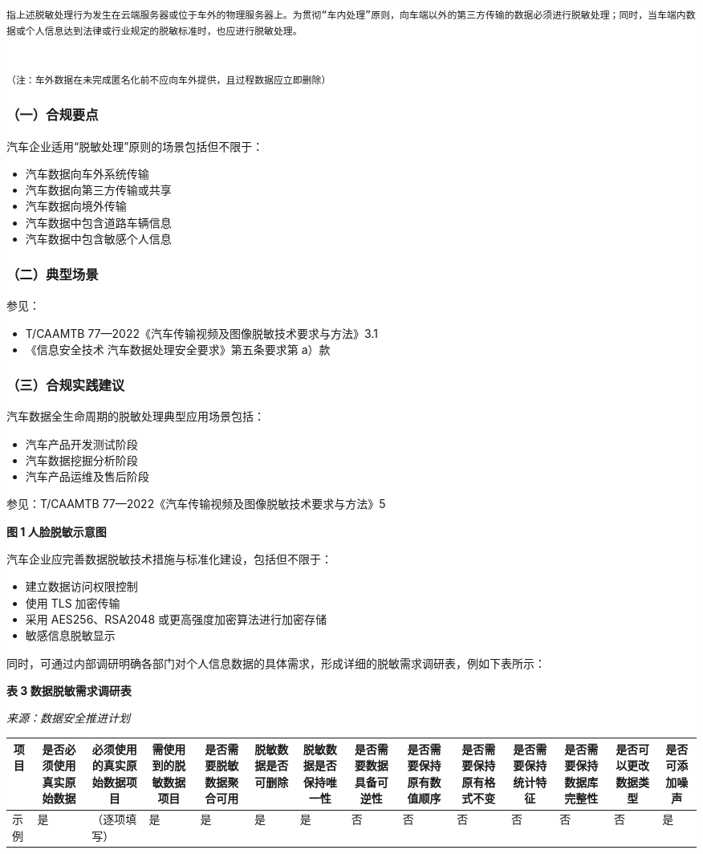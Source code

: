 	指上述脱敏处理行为发生在云端服务器或位于车外的物理服务器上。为贯彻“车内处理”原则，向车端以外的第三方传输的数据必须进行脱敏处理；同时，当车端内数据或个人信息达到法律或行业规定的脱敏标准时，也应进行脱敏处理。


	（注：车外数据在未完成匿名化前不应向车外提供，且过程数据应立即删除）


### （一）合规要点


汽车企业适用“脱敏处理”原则的场景包括但不限于：

- 汽车数据向车外系统传输
- 汽车数据向第三方传输或共享
- 汽车数据向境外传输
- 汽车数据中包含道路车辆信息
- 汽车数据中包含敏感个人信息

### （二）典型场景


参见：

- T/CAAMTB 77—2022《汽车传输视频及图像脱敏技术要求与方法》3.1
- 《信息安全技术 汽车数据处理安全要求》第五条要求第 a）款

### （三）合规实践建议


汽车数据全生命周期的脱敏处理典型应用场景包括：

- 汽车产品开发测试阶段
- 汽车数据挖掘分析阶段
- 汽车产品运维及售后阶段

参见：T/CAAMTB 77—2022《汽车传输视频及图像脱敏技术要求与方法》5


**图 1 人脸脱敏示意图**


汽车企业应完善数据脱敏技术措施与标准化建设，包括但不限于：

- 建立数据访问权限控制
- 使用 TLS 加密传输
- 采用 AES256、RSA2048 或更高强度加密算法进行加密存储
- 敏感信息脱敏显示

同时，可通过内部调研明确各部门对个人信息数据的具体需求，形成详细的脱敏需求调研表，例如下表所示：


**表 3 数据脱敏需求调研表**


_来源：数据安全推进计划_


| 项目 | 是否必须使用真实原始数据 | 必须使用的真实原始数据项目 | 需使用到的脱敏数据项目 | 是否需要脱敏数据聚合可用 | 脱敏数据是否可删除 | 脱敏数据是否保持唯一性 | 是否需要数据具备可逆性 | 是否需要保持原有数值顺序 | 是否需要保持原有格式不变 | 是否需要保持统计特征 | 是否需要保持数据库完整性 | 是否可以更改数据类型 | 是否可添加噪声 |
| -- | ------------ | ------------- | ----------- | ------------ | --------- | ----------- | ----------- | ------------ | ------------ | ---------- | ------------ | ---------- | ------- |
| 示例 | 是            | （逐项填写）        | 是           | 是            | 是         | 是           | 否           | 否            | 否            | 否          | 否            | 否          | 是       |
